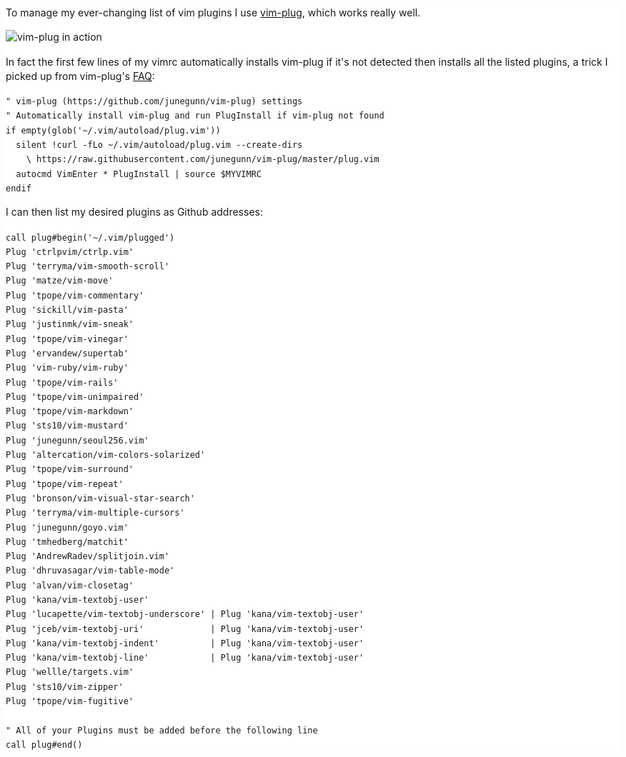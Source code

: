 To manage my ever-changing list of vim plugins I use [vim-plug](https://github.com/junegunn/vim-plug), which works really well. 

![vim-plug in action](https://raw.githubusercontent.com/junegunn/i/master/vim-plug/installer.gif)

In fact the first few lines of my vimrc automatically installs vim-plug if it's not detected then installs all the listed plugins, a trick I picked up from vim-plug's [FAQ](https://github.com/junegunn/vim-plug/wiki/faq): 

```text
" vim-plug (https://github.com/junegunn/vim-plug) settings 
" Automatically install vim-plug and run PlugInstall if vim-plug not found
if empty(glob('~/.vim/autoload/plug.vim'))
  silent !curl -fLo ~/.vim/autoload/plug.vim --create-dirs
    \ https://raw.githubusercontent.com/junegunn/vim-plug/master/plug.vim
  autocmd VimEnter * PlugInstall | source $MYVIMRC
endif
```

I can then list my desired plugins as Github addresses:

```vim
call plug#begin('~/.vim/plugged')
Plug 'ctrlpvim/ctrlp.vim'
Plug 'terryma/vim-smooth-scroll'
Plug 'matze/vim-move'
Plug 'tpope/vim-commentary'
Plug 'sickill/vim-pasta'
Plug 'justinmk/vim-sneak'
Plug 'tpope/vim-vinegar'
Plug 'ervandew/supertab'
Plug 'vim-ruby/vim-ruby'
Plug 'tpope/vim-rails'
Plug 'tpope/vim-unimpaired'
Plug 'tpope/vim-markdown'
Plug 'sts10/vim-mustard'
Plug 'junegunn/seoul256.vim'
Plug 'altercation/vim-colors-solarized'
Plug 'tpope/vim-surround'
Plug 'tpope/vim-repeat'
Plug 'bronson/vim-visual-star-search'
Plug 'terryma/vim-multiple-cursors'
Plug 'junegunn/goyo.vim'
Plug 'tmhedberg/matchit'
Plug 'AndrewRadev/splitjoin.vim'
Plug 'dhruvasagar/vim-table-mode'
Plug 'alvan/vim-closetag'
Plug 'kana/vim-textobj-user'
Plug 'lucapette/vim-textobj-underscore' | Plug 'kana/vim-textobj-user'
Plug 'jceb/vim-textobj-uri'             | Plug 'kana/vim-textobj-user'
Plug 'kana/vim-textobj-indent'          | Plug 'kana/vim-textobj-user'
Plug 'kana/vim-textobj-line'            | Plug 'kana/vim-textobj-user'
Plug 'wellle/targets.vim'
Plug 'sts10/vim-zipper'
Plug 'tpope/vim-fugitive'

" All of your Plugins must be added before the following line
call plug#end()
```
